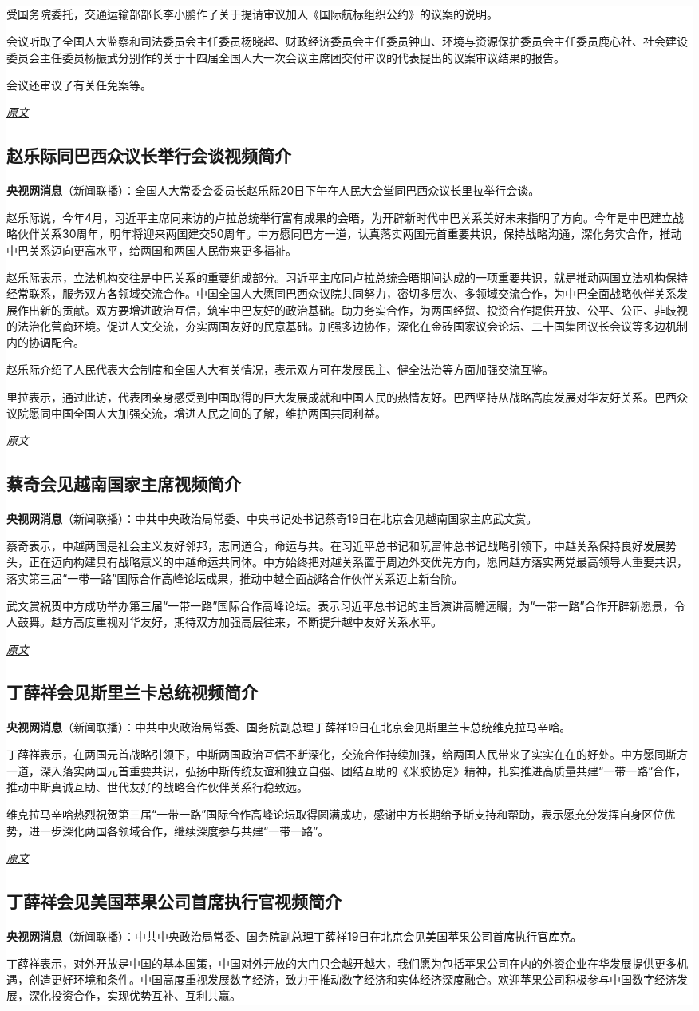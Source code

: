 受国务院委托，交通运输部部长李小鹏作了关于提请审议加入《国际航标组织公约》的议案的说明。

会议听取了全国人大监察和司法委员会主任委员杨晓超、财政经济委员会主任委员钟山、环境与资源保护委员会主任委员鹿心社、社会建设委员会主任委员杨振武分别作的关于十四届全国人大一次会议主席团交付审议的代表提出的议案审议结果的报告。

会议还审议了有关任免案等。

*[原文](https://tv.cctv.com/2023/10/20/VIDElYC2uRZsoTf7CI5fifzP231020.shtml)*


## 赵乐际同巴西众议长举行会谈视频简介

**央视网消息**（新闻联播）：全国人大常委会委员长赵乐际20日下午在人民大会堂同巴西众议长里拉举行会谈。

赵乐际说，今年4月，习近平主席同来访的卢拉总统举行富有成果的会晤，为开辟新时代中巴关系美好未来指明了方向。今年是中巴建立战略伙伴关系30周年，明年将迎来两国建交50周年。中方愿同巴方一道，认真落实两国元首重要共识，保持战略沟通，深化务实合作，推动中巴关系迈向更高水平，给两国和两国人民带来更多福祉。

赵乐际表示，立法机构交往是中巴关系的重要组成部分。习近平主席同卢拉总统会晤期间达成的一项重要共识，就是推动两国立法机构保持经常联系，服务双方各领域交流合作。中国全国人大愿同巴西众议院共同努力，密切多层次、多领域交流合作，为中巴全面战略伙伴关系发展作出新的贡献。双方要增进政治互信，筑牢中巴友好的政治基础。助力务实合作，为两国经贸、投资合作提供开放、公平、公正、非歧视的法治化营商环境。促进人文交流，夯实两国友好的民意基础。加强多边协作，深化在金砖国家议会论坛、二十国集团议长会议等多边机制内的协调配合。

赵乐际介绍了人民代表大会制度和全国人大有关情况，表示双方可在发展民主、健全法治等方面加强交流互鉴。

里拉表示，通过此访，代表团亲身感受到中国取得的巨大发展成就和中国人民的热情友好。巴西坚持从战略高度发展对华友好关系。巴西众议院愿同中国全国人大加强交流，增进人民之间的了解，维护两国共同利益。

*[原文](https://tv.cctv.com/2023/10/20/VIDElV4nrEM7uYNNQnfJyJqZ231020.shtml)*


## 蔡奇会见越南国家主席视频简介

**央视网消息**（新闻联播）：中共中央政治局常委、中央书记处书记蔡奇19日在北京会见越南国家主席武文赏。

蔡奇表示，中越两国是社会主义友好邻邦，志同道合，命运与共。在习近平总书记和阮富仲总书记战略引领下，中越关系保持良好发展势头，正在迈向构建具有战略意义的中越命运共同体。中方始终把对越关系置于周边外交优先方向，愿同越方落实两党最高领导人重要共识，落实第三届“一带一路”国际合作高峰论坛成果，推动中越全面战略合作伙伴关系迈上新台阶。

武文赏祝贺中方成功举办第三届“一带一路”国际合作高峰论坛。表示习近平总书记的主旨演讲高瞻远瞩，为“一带一路”合作开辟新愿景，令人鼓舞。越方高度重视对华友好，期待双方加强高层往来，不断提升越中友好关系水平。

*[原文](https://tv.cctv.com/2023/10/20/VIDEOMDiNahNLWmt8SFqaqKa231020.shtml)*


## 丁薛祥会见斯里兰卡总统视频简介

**央视网消息**（新闻联播）：中共中央政治局常委、国务院副总理丁薛祥19日在北京会见斯里兰卡总统维克拉马辛哈。

丁薛祥表示，在两国元首战略引领下，中斯两国政治互信不断深化，交流合作持续加强，给两国人民带来了实实在在的好处。中方愿同斯方一道，深入落实两国元首重要共识，弘扬中斯传统友谊和独立自强、团结互助的《米胶协定》精神，扎实推进高质量共建“一带一路”合作，推动中斯真诚互助、世代友好的战略合作伙伴关系行稳致远。

维克拉马辛哈热烈祝贺第三届“一带一路”国际合作高峰论坛取得圆满成功，感谢中方长期给予斯支持和帮助，表示愿充分发挥自身区位优势，进一步深化两国各领域合作，继续深度参与共建“一带一路”。

*[原文](https://tv.cctv.com/2023/10/20/VIDE9F4OXmnlF7xHCEZVWkq6231020.shtml)*


## 丁薛祥会见美国苹果公司首席执行官视频简介

**央视网消息**（新闻联播）：中共中央政治局常委、国务院副总理丁薛祥19日在北京会见美国苹果公司首席执行官库克。

丁薛祥表示，对外开放是中国的基本国策，中国对外开放的大门只会越开越大，我们愿为包括苹果公司在内的外资企业在华发展提供更多机遇，创造更好环境和条件。中国高度重视发展数字经济，致力于推动数字经济和实体经济深度融合。欢迎苹果公司积极参与中国数字经济发展，深化投资合作，实现优势互补、互利共赢。
